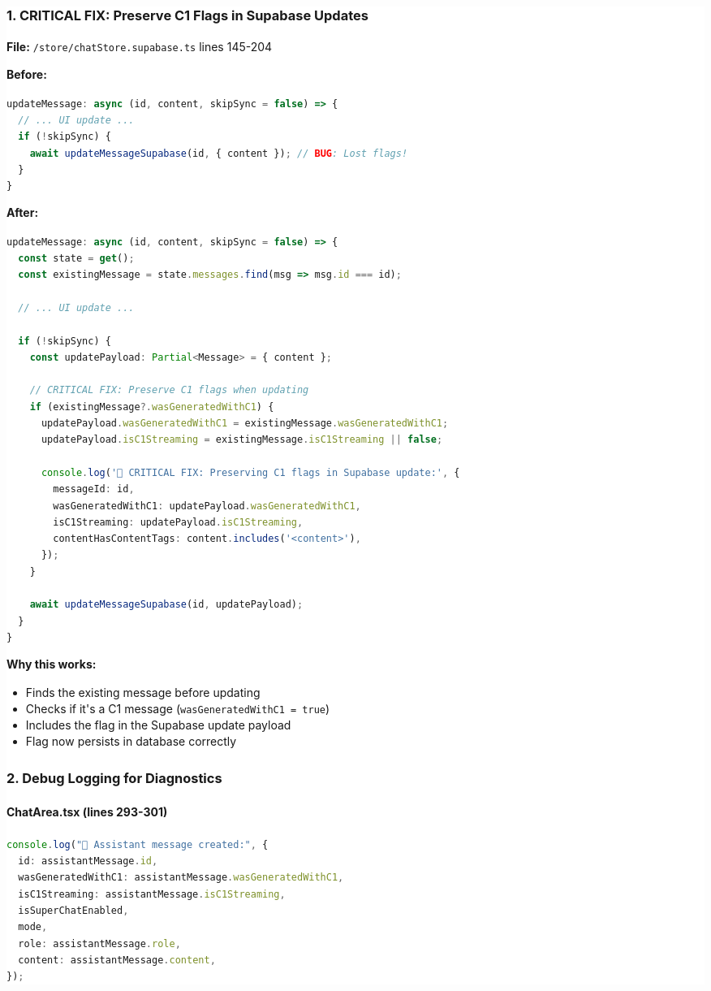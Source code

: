 ### 1. CRITICAL FIX: Preserve C1 Flags in Supabase Updates
**File:** `/store/chatStore.supabase.ts` lines 145-204

**Before:**
```typescript
updateMessage: async (id, content, skipSync = false) => {
  // ... UI update ...
  if (!skipSync) {
    await updateMessageSupabase(id, { content }); // BUG: Lost flags!
  }
}
```

**After:**
```typescript
updateMessage: async (id, content, skipSync = false) => {
  const state = get();
  const existingMessage = state.messages.find(msg => msg.id === id);

  // ... UI update ...

  if (!skipSync) {
    const updatePayload: Partial<Message> = { content };

    // CRITICAL FIX: Preserve C1 flags when updating
    if (existingMessage?.wasGeneratedWithC1) {
      updatePayload.wasGeneratedWithC1 = existingMessage.wasGeneratedWithC1;
      updatePayload.isC1Streaming = existingMessage.isC1Streaming || false;

      console.log('🔧 CRITICAL FIX: Preserving C1 flags in Supabase update:', {
        messageId: id,
        wasGeneratedWithC1: updatePayload.wasGeneratedWithC1,
        isC1Streaming: updatePayload.isC1Streaming,
        contentHasContentTags: content.includes('<content>'),
      });
    }

    await updateMessageSupabase(id, updatePayload);
  }
}
```

**Why this works:**
- Finds the existing message before updating
- Checks if it's a C1 message (`wasGeneratedWithC1 = true`)
- Includes the flag in the Supabase update payload
- Flag now persists in database correctly

### 2. Debug Logging for Diagnostics

#### ChatArea.tsx (lines 293-301)
```typescript
console.log("🎯 Assistant message created:", {
  id: assistantMessage.id,
  wasGeneratedWithC1: assistantMessage.wasGeneratedWithC1,
  isC1Streaming: assistantMessage.isC1Streaming,
  isSuperChatEnabled,
  mode,
  role: assistantMessage.role,
  content: assistantMessage.content,
});
```
